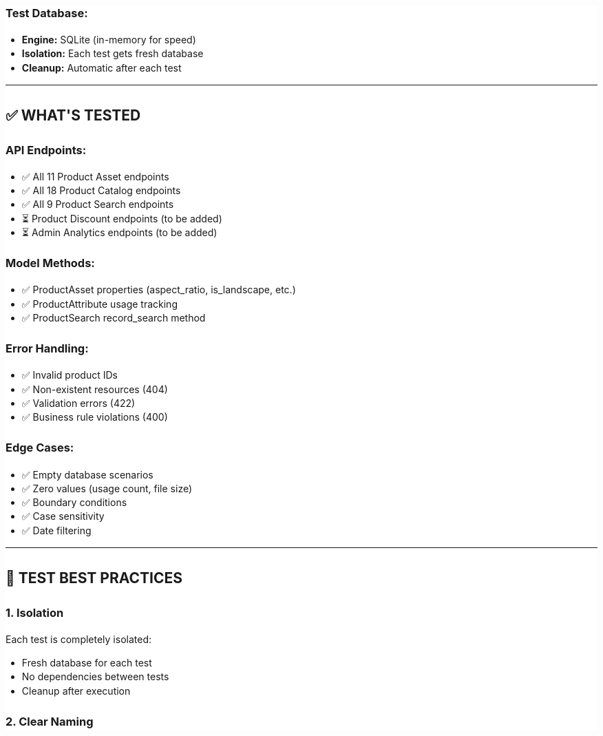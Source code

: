 ### Test Database:

- **Engine:** SQLite (in-memory for speed)
- **Isolation:** Each test gets fresh database
- **Cleanup:** Automatic after each test

---

## ✅ WHAT'S TESTED

### API Endpoints:

- ✅ All 11 Product Asset endpoints
- ✅ All 18 Product Catalog endpoints
- ✅ All 9 Product Search endpoints
- ⏳ Product Discount endpoints (to be added)
- ⏳ Admin Analytics endpoints (to be added)

### Model Methods:

- ✅ ProductAsset properties (aspect_ratio, is_landscape, etc.)
- ✅ ProductAttribute usage tracking
- ✅ ProductSearch record_search method

### Error Handling:

- ✅ Invalid product IDs
- ✅ Non-existent resources (404)
- ✅ Validation errors (422)
- ✅ Business rule violations (400)

### Edge Cases:

- ✅ Empty database scenarios
- ✅ Zero values (usage count, file size)
- ✅ Boundary conditions
- ✅ Case sensitivity
- ✅ Date filtering

---

## 🎯 TEST BEST PRACTICES

### 1. Isolation

Each test is completely isolated:

- Fresh database for each test
- No dependencies between tests
- Cleanup after execution

### 2. Clear Naming
